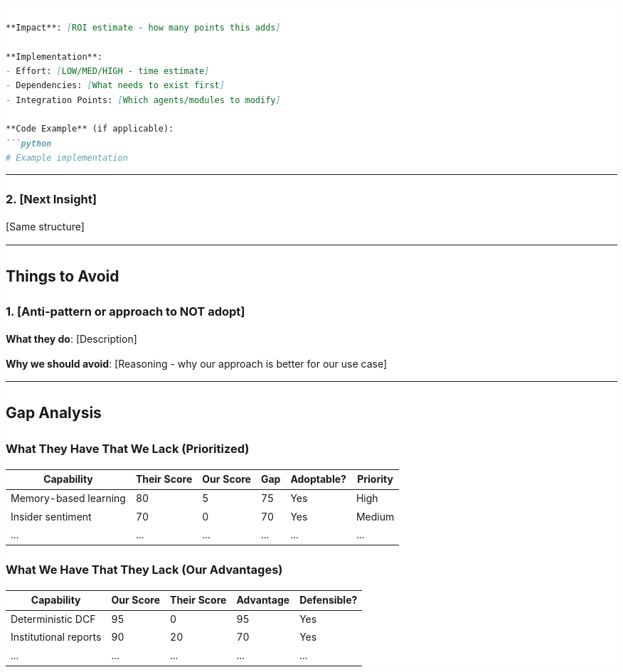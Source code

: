 ```markdown

**Impact**: [ROI estimate - how many points this adds]

**Implementation**:
- Effort: [LOW/MED/HIGH - time estimate]
- Dependencies: [What needs to exist first]
- Integration Points: [Which agents/modules to modify]

**Code Example** (if applicable):
```python
# Example implementation
```

---

### 2. [Next Insight]

[Same structure]

---

## Things to Avoid

### 1. [Anti-pattern or approach to NOT adopt]

**What they do**:
[Description]

**Why we should avoid**:
[Reasoning - why our approach is better for our use case]

---

## Gap Analysis

### What They Have That We Lack (Prioritized)

| Capability | Their Score | Our Score | Gap | Adoptable? | Priority |
|------------|-------------|-----------|-----|------------|----------|
| Memory-based learning | 80 | 5 | 75 | Yes | High |
| Insider sentiment | 70 | 0 | 70 | Yes | Medium |
| ... | ... | ... | ... | ... | ... |

### What We Have That They Lack (Our Advantages)

| Capability | Our Score | Their Score | Advantage | Defensible? |
|------------|-----------|-------------|-----------|-------------|
| Deterministic DCF | 95 | 0 | 95 | Yes |
| Institutional reports | 90 | 20 | 70 | Yes |
| ... | ... | ... | ... | ... |

